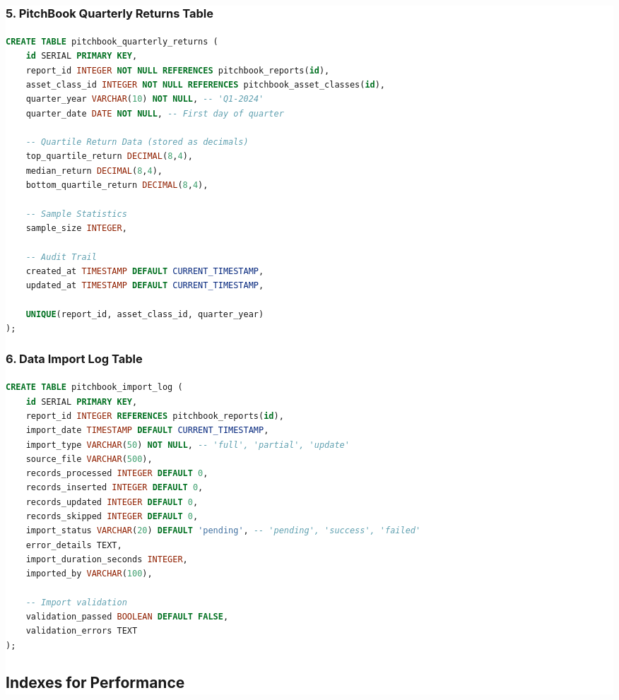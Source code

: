 
### 5. PitchBook Quarterly Returns Table
```sql
CREATE TABLE pitchbook_quarterly_returns (
    id SERIAL PRIMARY KEY,
    report_id INTEGER NOT NULL REFERENCES pitchbook_reports(id),
    asset_class_id INTEGER NOT NULL REFERENCES pitchbook_asset_classes(id),
    quarter_year VARCHAR(10) NOT NULL, -- 'Q1-2024'
    quarter_date DATE NOT NULL, -- First day of quarter

    -- Quartile Return Data (stored as decimals)
    top_quartile_return DECIMAL(8,4),
    median_return DECIMAL(8,4),
    bottom_quartile_return DECIMAL(8,4),

    -- Sample Statistics
    sample_size INTEGER,

    -- Audit Trail
    created_at TIMESTAMP DEFAULT CURRENT_TIMESTAMP,
    updated_at TIMESTAMP DEFAULT CURRENT_TIMESTAMP,

    UNIQUE(report_id, asset_class_id, quarter_year)
);
```

### 6. Data Import Log Table
```sql
CREATE TABLE pitchbook_import_log (
    id SERIAL PRIMARY KEY,
    report_id INTEGER REFERENCES pitchbook_reports(id),
    import_date TIMESTAMP DEFAULT CURRENT_TIMESTAMP,
    import_type VARCHAR(50) NOT NULL, -- 'full', 'partial', 'update'
    source_file VARCHAR(500),
    records_processed INTEGER DEFAULT 0,
    records_inserted INTEGER DEFAULT 0,
    records_updated INTEGER DEFAULT 0,
    records_skipped INTEGER DEFAULT 0,
    import_status VARCHAR(20) DEFAULT 'pending', -- 'pending', 'success', 'failed'
    error_details TEXT,
    import_duration_seconds INTEGER,
    imported_by VARCHAR(100),

    -- Import validation
    validation_passed BOOLEAN DEFAULT FALSE,
    validation_errors TEXT
);
```

## Indexes for Performance
